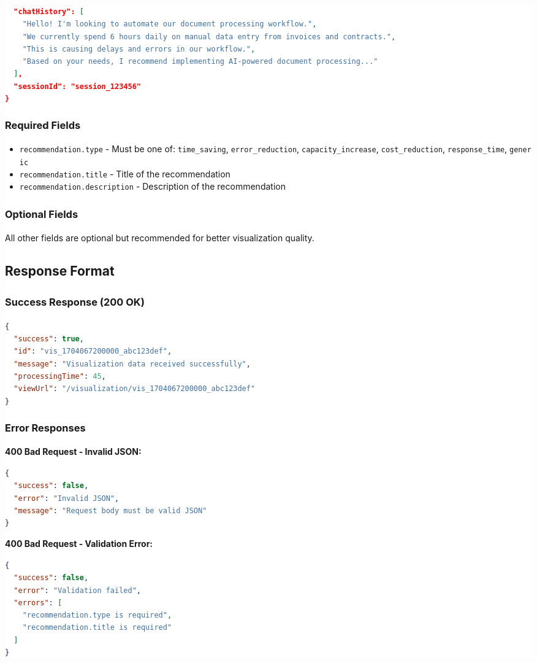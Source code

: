 ```json
  "chatHistory": [
    "Hello! I'm looking to automate our document processing workflow.",
    "We currently spend 6 hours daily on manual data entry from invoices and contracts.",
    "This is causing delays and errors in our workflow.",
    "Based on your needs, I recommend implementing AI-powered document processing..."
  ],
  "sessionId": "session_123456"
}
```

### Required Fields

- `recommendation.type` - Must be one of: `time_saving`, `error_reduction`, `capacity_increase`, `cost_reduction`, `response_time`, `generic`
- `recommendation.title` - Title of the recommendation
- `recommendation.description` - Description of the recommendation

### Optional Fields

All other fields are optional but recommended for better visualization quality.

## Response Format

### Success Response (200 OK)

```json
{
  "success": true,
  "id": "vis_1704067200000_abc123def",
  "message": "Visualization data received successfully",
  "processingTime": 45,
  "viewUrl": "/visualization/vis_1704067200000_abc123def"
}
```

### Error Responses

**400 Bad Request - Invalid JSON:**
```json
{
  "success": false,
  "error": "Invalid JSON",
  "message": "Request body must be valid JSON"
}
```

**400 Bad Request - Validation Error:**
```json
{
  "success": false,
  "error": "Validation failed",
  "errors": [
    "recommendation.type is required",
    "recommendation.title is required"
  ]
}
```

